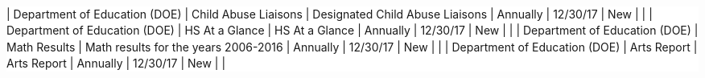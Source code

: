 | Department of Education (DOE)                                       | Child Abuse Liaisons                                                                                                                         | Designated Child Abuse Liaisons                                                                                                                                                                                                                                                                                                                                                                                                                                                                                                                                                                                                                                                                                                     | Annually                       | 12/30/17     | New         |                                                                                                                                                                                                                                                                                                                         |
| Department of Education (DOE)                                       | HS At a Glance                                                                                                                               | HS At a Glance                                                                                                                                                                                                                                                                                                                                                                                                                                                                                                                                                                                                                                                                                                                      | Annually                       | 12/30/17     | New         |                                                                                                                                                                                                                                                                                                                         |
| Department of Education (DOE)                                       | Math Results                                                                                                                                 | Math results for the years 2006-2016                                                                                                                                                                                                                                                                                                                                                                                                                                                                                                                                                                                                                                                                                                | Annually                       | 12/30/17     | New         |                                                                                                                                                                                                                                                                                                                         |
| Department of Education (DOE)                                       | Arts Report                                                                                                                                  | Arts Report                                                                                                                                                                                                                                                                                                                                                                                                                                                                                                                                                                                                                                                                                                                         | Annually                       | 12/30/17     | New         |                                                                                                                                                                                                                                                                                                                         |